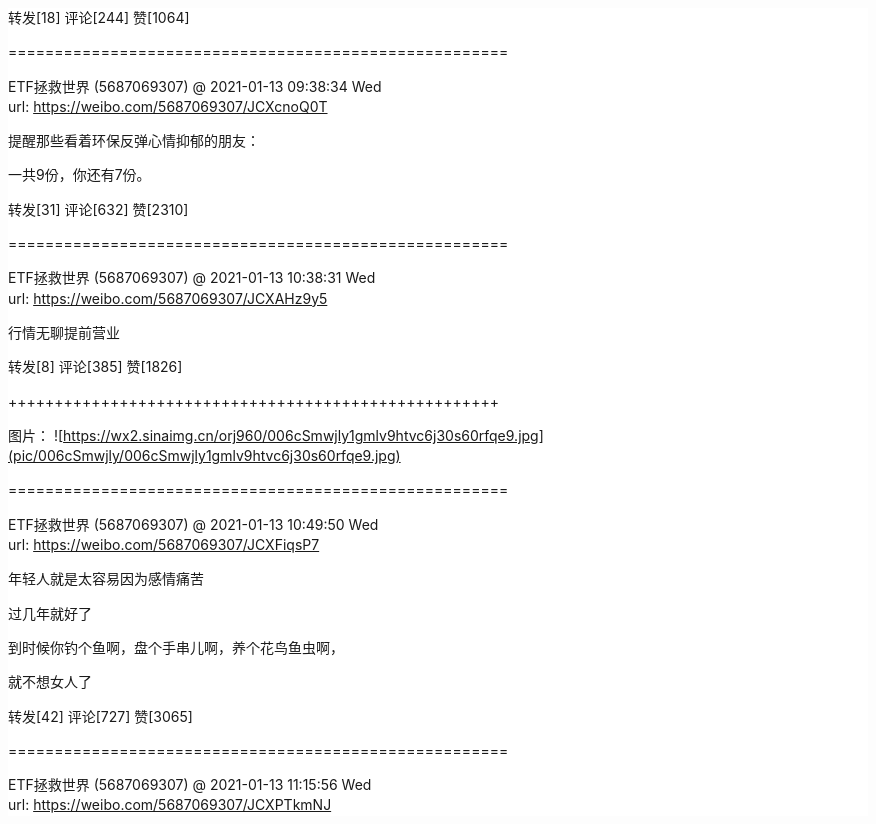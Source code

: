 转发[18]  评论[244]  赞[1064] 

======================================================






ETF拯救世界 (5687069307) @
2021-01-13 09:38:34 Wed  
url: https://weibo.com/5687069307/JCXcnoQ0T

提醒那些看着环保反弹心情抑郁的朋友：

一共9份，你还有7份。 ​​​

转发[31]  评论[632]  赞[2310] 

======================================================






ETF拯救世界 (5687069307) @
2021-01-13 10:38:31 Wed  
url: https://weibo.com/5687069307/JCXAHz9y5

行情无聊提前营业 ​​​

转发[8]  评论[385]  赞[1826] 

+++++++++++++++++++++++++++++++++++++++++++++++++++++

图片：
![https://wx2.sinaimg.cn/orj960/006cSmwjly1gmlv9htvc6j30s60rfqe9.jpg](pic/006cSmwjly/006cSmwjly1gmlv9htvc6j30s60rfqe9.jpg)

======================================================






ETF拯救世界 (5687069307) @
2021-01-13 10:49:50 Wed  
url: https://weibo.com/5687069307/JCXFiqsP7

年轻人就是太容易因为感情痛苦

过几年就好了

到时候你钓个鱼啊，盘个手串儿啊，养个花鸟鱼虫啊，

就不想女人了 ​​​

转发[42]  评论[727]  赞[3065] 

======================================================






ETF拯救世界 (5687069307) @
2021-01-13 11:15:56 Wed  
url: https://weibo.com/5687069307/JCXPTkmNJ

